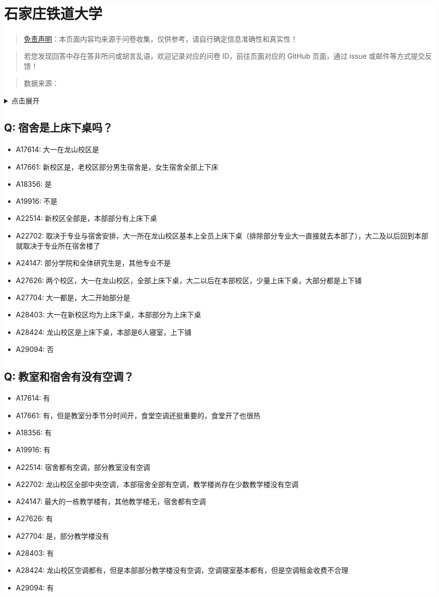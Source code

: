 # 石家庄铁道大学

> [免责声明](https://colleges.chat/#_3)：本页面内容均来源于问卷收集，仅供参考，请自行确定信息准确性和真实性！

> 若您发现回答中存在答非所问或胡言乱语，欢迎记录对应的问卷 ID，前往页面对应的 GitHub 页面，通过 issue 或邮件等方式提交反馈！

> 数据来源：

<details><summary>点击展开</summary></details>

## Q: 宿舍是上床下桌吗？

- A17614: 大一在龙山校区是

- A17661: 新校区是，老校区部分男生宿舍是，女生宿舍全部上下床

- A18356: 是

- A19916: 不是

- A22514: 新校区全部是，本部部分有上床下桌

- A22702: 取决于专业与宿舍安排，大一所在龙山校区基本上全员上床下桌（排除部分专业大一直接就去本部了），大二及以后回到本部就取决于专业所在宿舍楼了

- A24147: 部分学院和全体研究生是，其他专业不是

- A27626: 两个校区，大一在龙山校区，全部上床下桌，大二以后在本部校区，少量上床下桌，大部分都是上下铺

- A27704: 大一都是，大二开始部分是

- A28403: 大一在新校区均为上床下桌，本部部分为上床下桌

- A28424: 龙山校区是上床下桌，本部是6人寝室，上下铺

- A29094: 否

## Q: 教室和宿舍有没有空调？

- A17614: 有

- A17661: 有，但是教室分季节分时间开，食堂空调还挺重要的，食堂开了也很热

- A18356: 有

- A19916: 有

- A22514: 宿舍都有空调，部分教室没有空调

- A22702: 龙山校区全部中央空调，本部宿舍全部有空调，教学楼尚存在少数教学楼没有空调

- A24147: 最大的一栋教学楼有，其他教学楼无，宿舍都有空调

- A27626: 有

- A27704: 是，部分教学楼没有

- A28403: 有

- A28424: 龙山校区空调都有，但是本部部分教学楼没有空调，空调寝室基本都有，但是空调租金收费不合理

- A29094: 有
